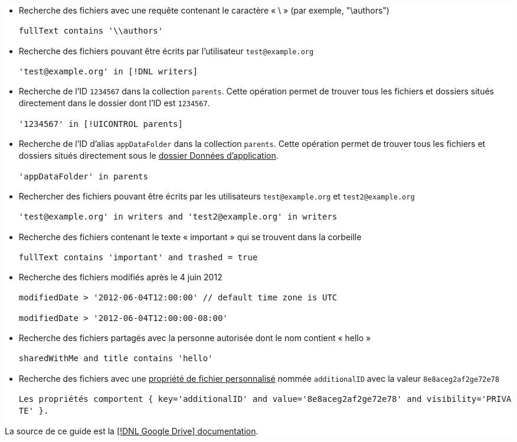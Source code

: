 * Recherche des fichiers avec une requête contenant le caractère « \ » (par exemple, &quot;\authors&quot;)
  <pre>fullText contains '\\authors'</pre>
* Recherche des fichiers pouvant être écrits par l’utilisateur `test@example.org`
  <pre>'test@example.org' in [!DNL writers]</pre>
* Recherche de l’ID `1234567` dans la collection `parents`. Cette opération permet de trouver tous les fichiers et dossiers situés directement dans le dossier dont l’ID est `1234567`.
  <pre>'1234567' in [!UICONTROL parents]</pre>
* Recherche de l’ID d’alias `appDataFolder` dans la collection `parents`. Cette opération permet de trouver tous les fichiers et dossiers situés directement sous le [dossier Données d’application](https://developers.google.com/drive/api/v2/appdata).
  <pre>'appDataFolder' in parents</pre>
* Rechercher des fichiers pouvant être écrits par les utilisateurs `test@example.org` et `test2@example.org`
  <pre>'test@example.org' in writers and 'test2@example.org' in writers</pre>
* Recherche des fichiers contenant le texte « important » qui se trouvent dans la corbeille
  <pre>fullText contains 'important' and trashed = true</pre>
* Recherche des fichiers modifiés après le 4 juin 2012
  <pre>modifiedDate &gt; '2012-06-04T12:00:00' // default time zone is UTC</pre><pre>modifiedDate &gt; '2012-06-04T12:00:00-08:00'</pre>
* Recherche des fichiers partagés avec la personne autorisée dont le nom contient « hello »
  <pre>sharedWithMe and title contains 'hello'</pre>
* Recherche des fichiers avec une [propriété de fichier personnalisé](https://developers.google.com/drive/api/v2/properties) nommée `additionalID` avec la valeur `8e8aceg2af2ge72e78`
  <pre>Les propriétés comportent { key='additionalID' and value='8e8aceg2af2ge72e78' and visibility='PRIVATE' }.</pre>

La source de ce guide est la [[!DNL Google Drive] documentation](https://developers.google.com/drive/api/v2/search-shareddrives).
